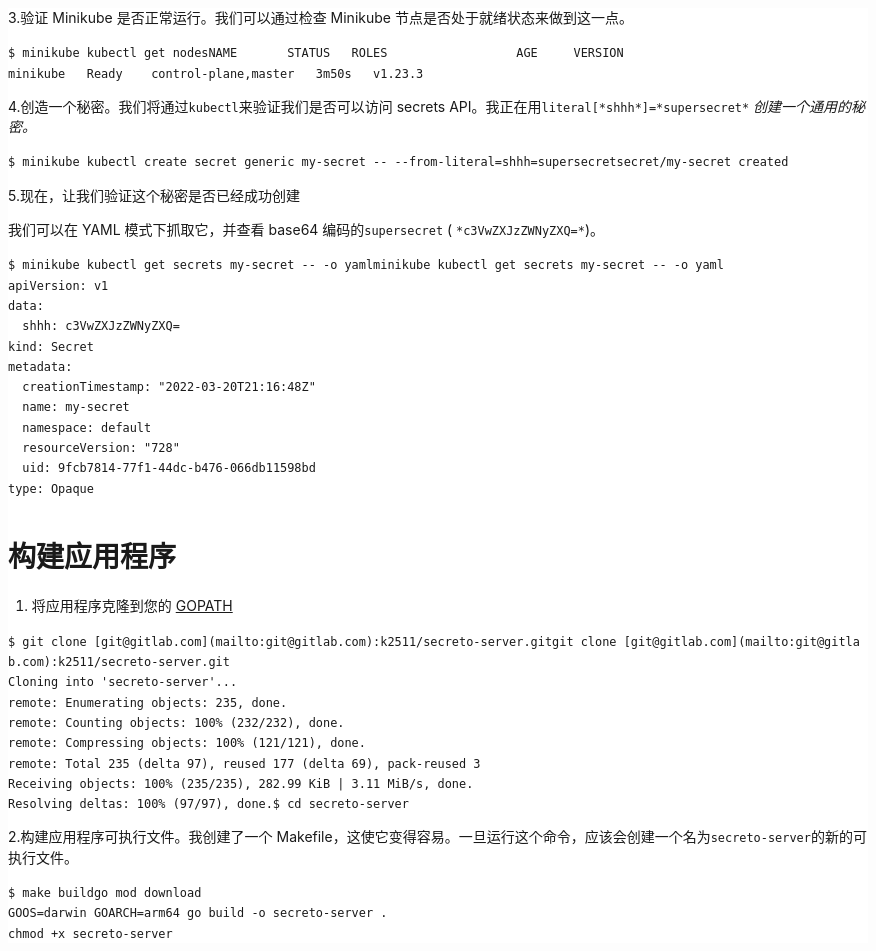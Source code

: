3.验证 Minikube 是否正常运行。我们可以通过检查 Minikube 节点是否处于就绪状态来做到这一点。

```
$ minikube kubectl get nodesNAME       STATUS   ROLES                  AGE     VERSION
minikube   Ready    control-plane,master   3m50s   v1.23.3
```

4.创造一个秘密。我们将通过`kubectl`来验证我们是否可以访问 secrets API。我正在用`literal[*shhh*]=*supersecret*` *创建一个通用的秘密。*

```
$ minikube kubectl create secret generic my-secret -- --from-literal=shhh=supersecretsecret/my-secret created
```

5.现在，让我们验证这个秘密是否已经成功创建

我们可以在 YAML 模式下抓取它，并查看 base64 编码的`supersecret` ( `*c3VwZXJzZWNyZXQ=*`)。

```
$ minikube kubectl get secrets my-secret -- -o yamlminikube kubectl get secrets my-secret -- -o yaml
apiVersion: v1
data:
  shhh: c3VwZXJzZWNyZXQ=
kind: Secret
metadata:
  creationTimestamp: "2022-03-20T21:16:48Z"
  name: my-secret
  namespace: default
  resourceVersion: "728"
  uid: 9fcb7814-77f1-44dc-b476-066db11598bd
type: Opaque
```

# 构建应用程序

1.  将应用程序克隆到您的 [GOPATH](https://go.dev/doc/gopath_code)

```
$ git clone [git@gitlab.com](mailto:git@gitlab.com):k2511/secreto-server.gitgit clone [git@gitlab.com](mailto:git@gitlab.com):k2511/secreto-server.git
Cloning into 'secreto-server'...
remote: Enumerating objects: 235, done.
remote: Counting objects: 100% (232/232), done.
remote: Compressing objects: 100% (121/121), done.
remote: Total 235 (delta 97), reused 177 (delta 69), pack-reused 3
Receiving objects: 100% (235/235), 282.99 KiB | 3.11 MiB/s, done.
Resolving deltas: 100% (97/97), done.$ cd secreto-server
```

2.构建应用程序可执行文件。我创建了一个 Makefile，这使它变得容易。一旦运行这个命令，应该会创建一个名为`secreto-server`的新的可执行文件。

```
$ make buildgo mod download
GOOS=darwin GOARCH=arm64 go build -o secreto-server .
chmod +x secreto-server
```
